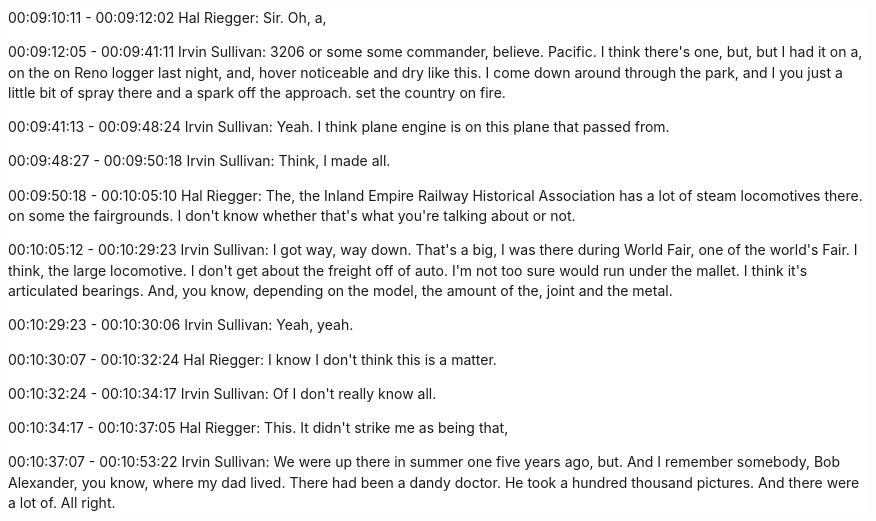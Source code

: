 
00:09:10:11 - 00:09:12:02
Hal Riegger:
Sir. Oh, a,


00:09:12:05 - 00:09:41:11
Irvin Sullivan:
3206 or some some commander, believe. Pacific. I think there's one, but, but I had it on a, on the on Reno logger last night, and, hover noticeable and dry like this. I come down around through the park, and I you just a little bit of spray there and a spark off the approach. set the country on fire.


00:09:41:13 - 00:09:48:24
Irvin Sullivan:
Yeah. I think plane engine is on this plane that passed from.


00:09:48:27 - 00:09:50:18
Irvin Sullivan:
Think, I made all.


00:09:50:18 - 00:10:05:10
Hal Riegger:
The, the Inland Empire Railway Historical Association has a lot of steam locomotives there. on some the fairgrounds. I don't know whether that's what you're talking about or not.


00:10:05:12 - 00:10:29:23
Irvin Sullivan:
I got way, way down. That's a big, I was there during World Fair, one of the world's Fair. I think, the large locomotive. I don't get about the freight off of auto. I'm not too sure would run under the mallet. I think it's articulated bearings. And, you know, depending on the model, the amount of the, joint and the metal.


00:10:29:23 - 00:10:30:06
Irvin Sullivan:
Yeah, yeah.


00:10:30:07 - 00:10:32:24
Hal Riegger:
I know I don't think this is a matter.


00:10:32:24 - 00:10:34:17
Irvin Sullivan:
Of I don't really know all.


00:10:34:17 - 00:10:37:05
Hal Riegger:
This. It didn't strike me as being that,


00:10:37:07 - 00:10:53:22
Irvin Sullivan:
We were up there in summer one five years ago, but. And I remember somebody, Bob Alexander, you know, where my dad lived. There had been a dandy doctor. He took a hundred thousand pictures. And there were a lot of. All right.
